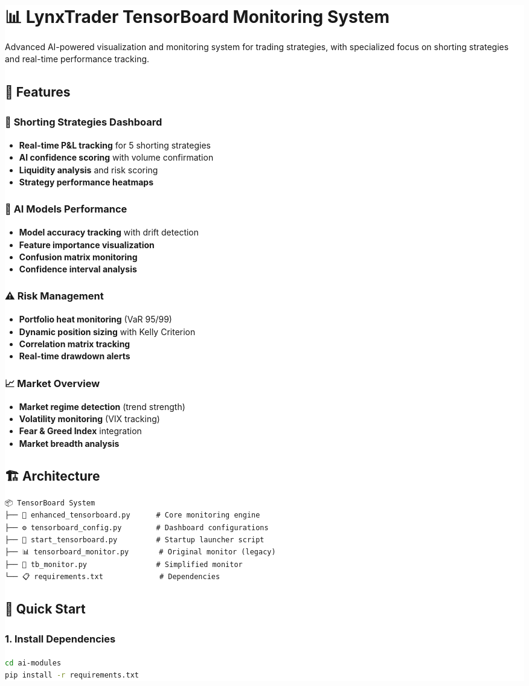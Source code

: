 # 📊 LynxTrader TensorBoard Monitoring System

Advanced AI-powered visualization and monitoring system for trading strategies, with specialized focus on shorting strategies and real-time performance tracking.

## 🚀 Features

### 🔻 **Shorting Strategies Dashboard**
- **Real-time P&L tracking** for 5 shorting strategies
- **AI confidence scoring** with volume confirmation
- **Liquidity analysis** and risk scoring
- **Strategy performance heatmaps**

### 🧠 **AI Models Performance**
- **Model accuracy tracking** with drift detection
- **Feature importance visualization**
- **Confusion matrix monitoring**
- **Confidence interval analysis**

### ⚠️ **Risk Management**
- **Portfolio heat monitoring** (VaR 95/99)
- **Dynamic position sizing** with Kelly Criterion
- **Correlation matrix tracking**
- **Real-time drawdown alerts**

### 📈 **Market Overview**
- **Market regime detection** (trend strength)
- **Volatility monitoring** (VIX tracking)
- **Fear & Greed Index** integration
- **Market breadth analysis**

## 🏗️ Architecture

```
📦 TensorBoard System
├── 🔧 enhanced_tensorboard.py      # Core monitoring engine
├── ⚙️ tensorboard_config.py        # Dashboard configurations
├── 🚀 start_tensorboard.py         # Startup launcher script
├── 📊 tensorboard_monitor.py       # Original monitor (legacy)
├── 🎯 tb_monitor.py                # Simplified monitor
└── 📋 requirements.txt             # Dependencies
```

## 🚀 Quick Start

### 1. **Install Dependencies**
```bash
cd ai-modules
pip install -r requirements.txt
```
